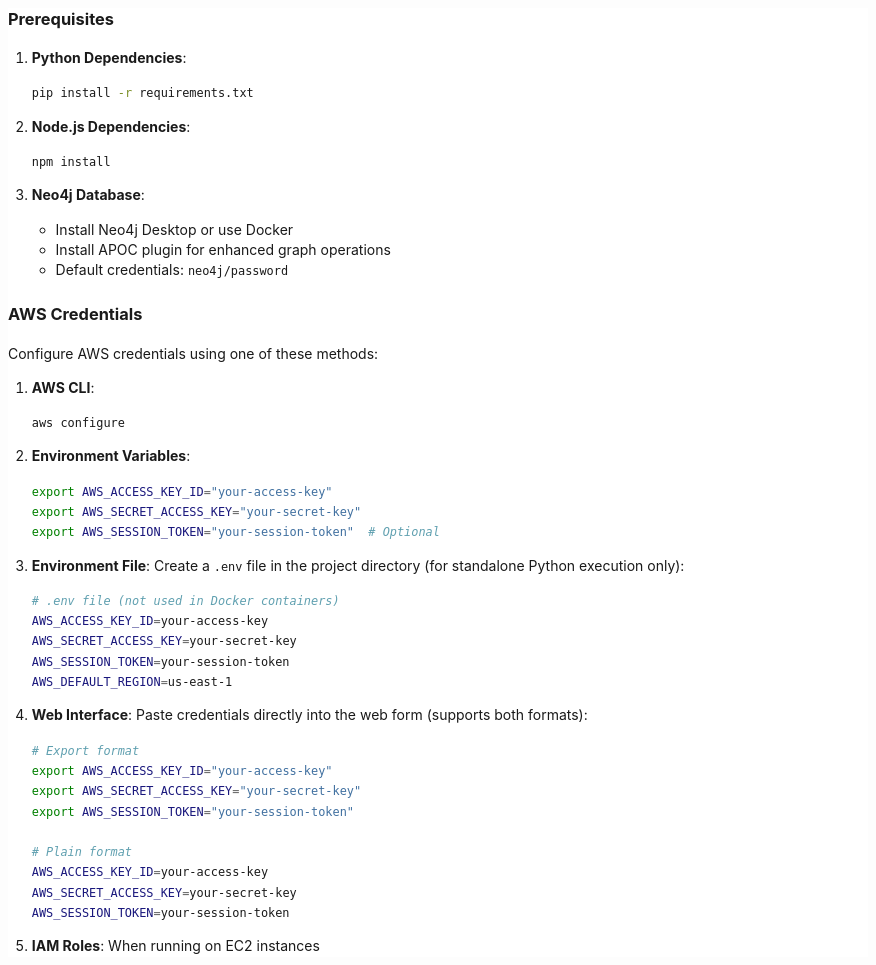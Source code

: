### Prerequisites

1. **Python Dependencies**:
   ```bash
   pip install -r requirements.txt
   ```

2. **Node.js Dependencies**:
   ```bash
   npm install
   ```

3. **Neo4j Database**:
   - Install Neo4j Desktop or use Docker
   - Install APOC plugin for enhanced graph operations
   - Default credentials: `neo4j/password`

### AWS Credentials

Configure AWS credentials using one of these methods:

1. **AWS CLI**:
   ```bash
   aws configure
   ```

2. **Environment Variables**:
   ```bash
   export AWS_ACCESS_KEY_ID="your-access-key"
   export AWS_SECRET_ACCESS_KEY="your-secret-key"
   export AWS_SESSION_TOKEN="your-session-token"  # Optional
   ```

3. **Environment File**: Create a `.env` file in the project directory (for standalone Python execution only):
   ```bash
   # .env file (not used in Docker containers)
   AWS_ACCESS_KEY_ID=your-access-key
   AWS_SECRET_ACCESS_KEY=your-secret-key
   AWS_SESSION_TOKEN=your-session-token
   AWS_DEFAULT_REGION=us-east-1
   ```

4. **Web Interface**: Paste credentials directly into the web form (supports both formats):
   ```bash
   # Export format
   export AWS_ACCESS_KEY_ID="your-access-key"
   export AWS_SECRET_ACCESS_KEY="your-secret-key"
   export AWS_SESSION_TOKEN="your-session-token"
   
   # Plain format
   AWS_ACCESS_KEY_ID=your-access-key
   AWS_SECRET_ACCESS_KEY=your-secret-key
   AWS_SESSION_TOKEN=your-session-token
   ```

5. **IAM Roles**: When running on EC2 instances

